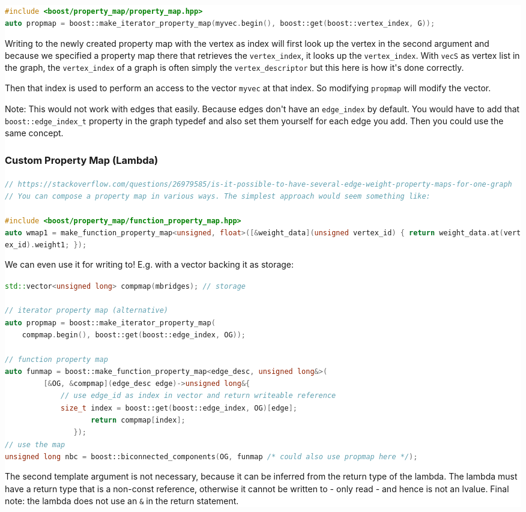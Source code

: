```c++
#include <boost/property_map/property_map.hpp>
auto propmap = boost::make_iterator_property_map(myvec.begin(), boost::get(boost::vertex_index, G));
```

Writing to the newly created property map with the vertex as index will first look up the vertex in the second argument and because we specified a property map there that retrieves the `vertex_index`, it looks up the `vertex_index`. With `vecS` as vertex list in the graph, the `vertex_index` of a graph is often simply the `vertex_descriptor` but this here is how it's done correctly.

Then that index is used to perform an access to the vector `myvec` at that index. So modifying `propmap` will modify the vector.

Note: This would not work with edges that easily. Because edges don't have an `edge_index` by default. You would have to add that `boost::edge_index_t` property in the graph typedef and also set them yourself for each edge you add. Then you could use the same concept.

### Custom Property Map (Lambda)

```c++
// https://stackoverflow.com/questions/26979585/is-it-possible-to-have-several-edge-weight-property-maps-for-one-graph
// You can compose a property map in various ways. The simplest approach would seem something like:

#include <boost/property_map/function_property_map.hpp>
auto wmap1 = make_function_property_map<unsigned, float>([&weight_data](unsigned vertex_id) { return weight_data.at(vertex_id).weight1; });
```

We can even use it for writing to! E.g. with a vector backing it as storage:

```c++
std::vector<unsigned long> compmap(mbridges); // storage

// iterator property map (alternative)
auto propmap = boost::make_iterator_property_map(
    compmap.begin(), boost::get(boost::edge_index, OG));

// function property map
auto funmap = boost::make_function_property_map<edge_desc, unsigned long&>(
         [&OG, &compmap](edge_desc edge)->unsigned long&{
             // use edge_id as index in vector and return writeable reference
             size_t index = boost::get(boost::edge_index, OG)[edge];
                    return compmap[index];
                });
// use the map
unsigned long nbc = boost::biconnected_components(OG, funmap /* could also use propmap here */);

```

The second template argument is not necessary, because it can be inferred from the return type of the lambda. The lambda must have a return type that is a non-const reference, otherwise it cannot be written to - only read - and hence is not an lvalue. Final note: the lambda does not use an `&` in the return statement.
